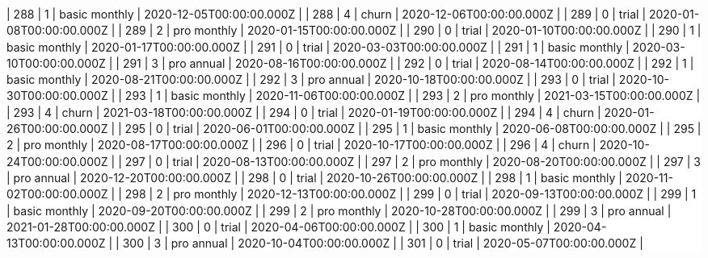 | 288         | 1       | basic monthly | 2020-12-05T00:00:00.000Z |
| 288         | 4       | churn         | 2020-12-06T00:00:00.000Z |
| 289         | 0       | trial         | 2020-01-08T00:00:00.000Z |
| 289         | 2       | pro monthly   | 2020-01-15T00:00:00.000Z |
| 290         | 0       | trial         | 2020-01-10T00:00:00.000Z |
| 290         | 1       | basic monthly | 2020-01-17T00:00:00.000Z |
| 291         | 0       | trial         | 2020-03-03T00:00:00.000Z |
| 291         | 1       | basic monthly | 2020-03-10T00:00:00.000Z |
| 291         | 3       | pro annual    | 2020-08-16T00:00:00.000Z |
| 292         | 0       | trial         | 2020-08-14T00:00:00.000Z |
| 292         | 1       | basic monthly | 2020-08-21T00:00:00.000Z |
| 292         | 3       | pro annual    | 2020-10-18T00:00:00.000Z |
| 293         | 0       | trial         | 2020-10-30T00:00:00.000Z |
| 293         | 1       | basic monthly | 2020-11-06T00:00:00.000Z |
| 293         | 2       | pro monthly   | 2021-03-15T00:00:00.000Z |
| 293         | 4       | churn         | 2021-03-18T00:00:00.000Z |
| 294         | 0       | trial         | 2020-01-19T00:00:00.000Z |
| 294         | 4       | churn         | 2020-01-26T00:00:00.000Z |
| 295         | 0       | trial         | 2020-06-01T00:00:00.000Z |
| 295         | 1       | basic monthly | 2020-06-08T00:00:00.000Z |
| 295         | 2       | pro monthly   | 2020-08-17T00:00:00.000Z |
| 296         | 0       | trial         | 2020-10-17T00:00:00.000Z |
| 296         | 4       | churn         | 2020-10-24T00:00:00.000Z |
| 297         | 0       | trial         | 2020-08-13T00:00:00.000Z |
| 297         | 2       | pro monthly   | 2020-08-20T00:00:00.000Z |
| 297         | 3       | pro annual    | 2020-12-20T00:00:00.000Z |
| 298         | 0       | trial         | 2020-10-26T00:00:00.000Z |
| 298         | 1       | basic monthly | 2020-11-02T00:00:00.000Z |
| 298         | 2       | pro monthly   | 2020-12-13T00:00:00.000Z |
| 299         | 0       | trial         | 2020-09-13T00:00:00.000Z |
| 299         | 1       | basic monthly | 2020-09-20T00:00:00.000Z |
| 299         | 2       | pro monthly   | 2020-10-28T00:00:00.000Z |
| 299         | 3       | pro annual    | 2021-01-28T00:00:00.000Z |
| 300         | 0       | trial         | 2020-04-06T00:00:00.000Z |
| 300         | 1       | basic monthly | 2020-04-13T00:00:00.000Z |
| 300         | 3       | pro annual    | 2020-10-04T00:00:00.000Z |
| 301         | 0       | trial         | 2020-05-07T00:00:00.000Z |